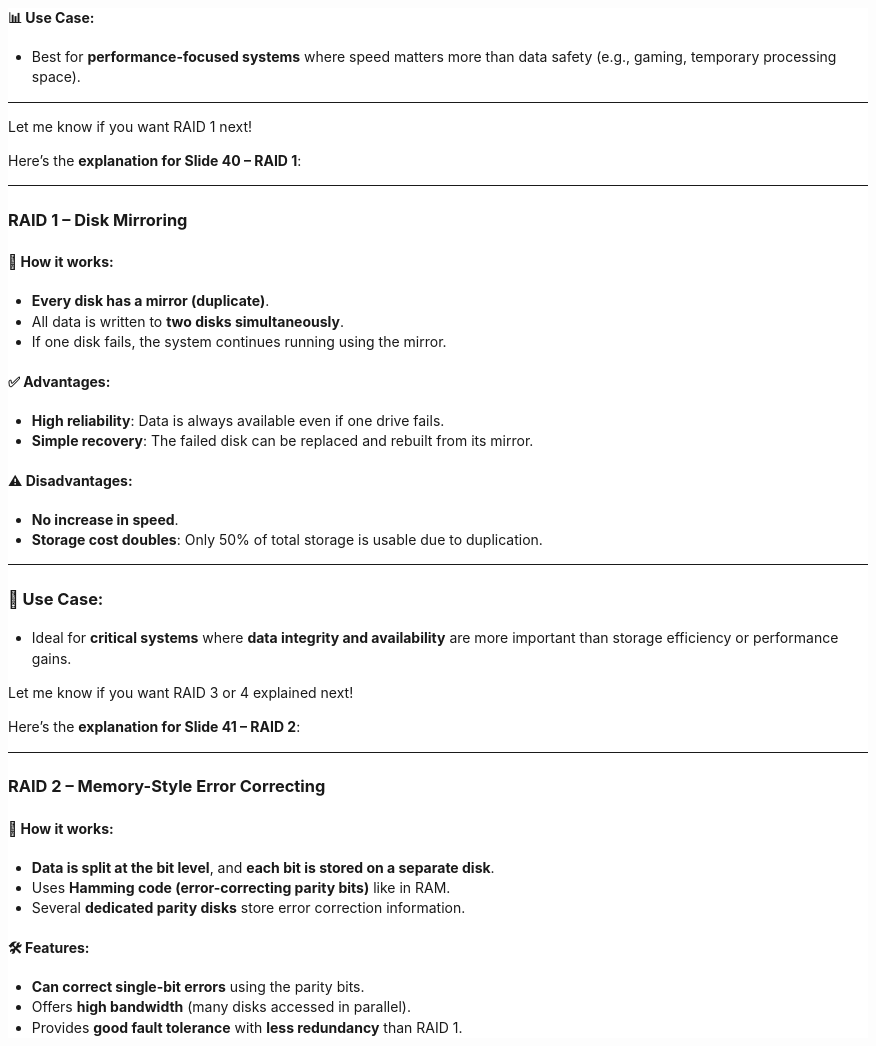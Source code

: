 #### 📊 Use Case:
- Best for **performance-focused systems** where speed matters more than data safety (e.g., gaming, temporary processing space).

---

Let me know if you want RAID 1 next!




Here’s the **explanation for Slide 40 – RAID 1**:

---

### **RAID 1 – Disk Mirroring**

#### 📄 How it works:
- **Every disk has a mirror (duplicate)**.
- All data is written to **two disks simultaneously**.
- If one disk fails, the system continues running using the mirror.

#### ✅ Advantages:
- **High reliability**: Data is always available even if one drive fails.
- **Simple recovery**: The failed disk can be replaced and rebuilt from its mirror.

#### ⚠️ Disadvantages:
- **No increase in speed**.
- **Storage cost doubles**: Only 50% of total storage is usable due to duplication.

---

### 🔁 Use Case:
- Ideal for **critical systems** where **data integrity and availability** are more important than storage efficiency or performance gains.

Let me know if you want RAID 3 or 4 explained next!






Here’s the **explanation for Slide 41 – RAID 2**:

---

### **RAID 2 – Memory-Style Error Correcting**

#### 📄 How it works:
- **Data is split at the bit level**, and **each bit is stored on a separate disk**.
- Uses **Hamming code (error-correcting parity bits)** like in RAM.
- Several **dedicated parity disks** store error correction information.

#### 🛠 Features:
- **Can correct single-bit errors** using the parity bits.
- Offers **high bandwidth** (many disks accessed in parallel).
- Provides **good fault tolerance** with **less redundancy** than RAID 1.
